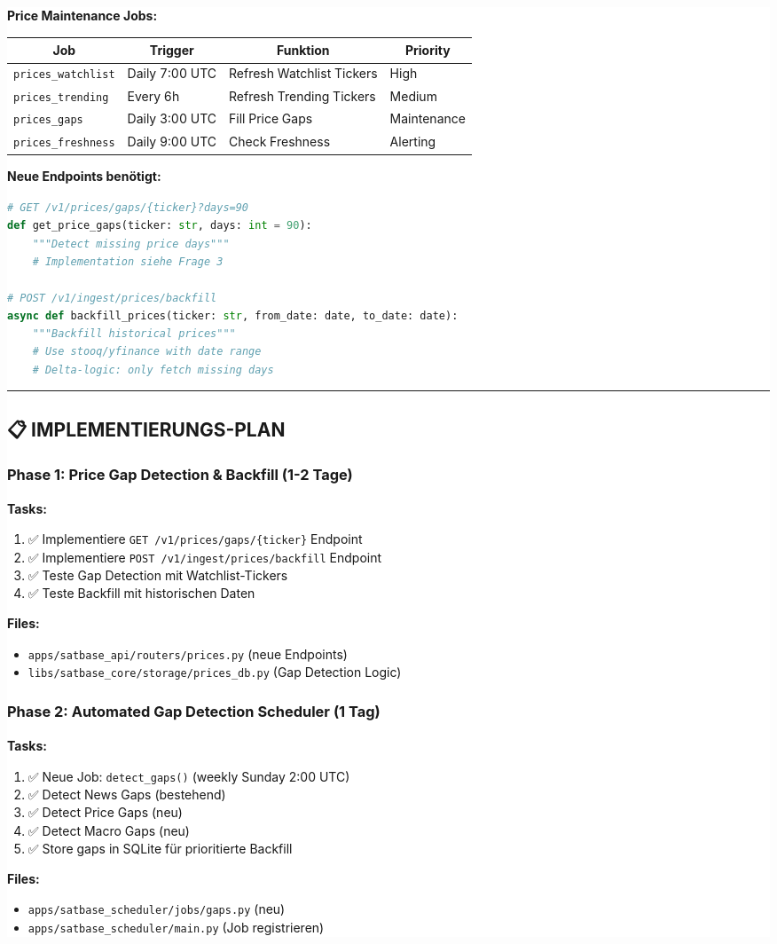 **Price Maintenance Jobs:**

| Job | Trigger | Funktion | Priority |
|-----|---------|----------|----------|
| `prices_watchlist` | Daily 7:00 UTC | Refresh Watchlist Tickers | High |
| `prices_trending` | Every 6h | Refresh Trending Tickers | Medium |
| `prices_gaps` | Daily 3:00 UTC | Fill Price Gaps | Maintenance |
| `prices_freshness` | Daily 9:00 UTC | Check Freshness | Alerting |

**Neue Endpoints benötigt:**

```python
# GET /v1/prices/gaps/{ticker}?days=90
def get_price_gaps(ticker: str, days: int = 90):
    """Detect missing price days"""
    # Implementation siehe Frage 3

# POST /v1/ingest/prices/backfill
async def backfill_prices(ticker: str, from_date: date, to_date: date):
    """Backfill historical prices"""
    # Use stooq/yfinance with date range
    # Delta-logic: only fetch missing days
```

---

## 📋 IMPLEMENTIERUNGS-PLAN

### Phase 1: Price Gap Detection & Backfill (1-2 Tage)

**Tasks:**
1. ✅ Implementiere `GET /v1/prices/gaps/{ticker}` Endpoint
2. ✅ Implementiere `POST /v1/ingest/prices/backfill` Endpoint
3. ✅ Teste Gap Detection mit Watchlist-Tickers
4. ✅ Teste Backfill mit historischen Daten

**Files:**
- `apps/satbase_api/routers/prices.py` (neue Endpoints)
- `libs/satbase_core/storage/prices_db.py` (Gap Detection Logic)

### Phase 2: Automated Gap Detection Scheduler (1 Tag)

**Tasks:**
1. ✅ Neue Job: `detect_gaps()` (weekly Sunday 2:00 UTC)
2. ✅ Detect News Gaps (bestehend)
3. ✅ Detect Price Gaps (neu)
4. ✅ Detect Macro Gaps (neu)
5. ✅ Store gaps in SQLite für prioritierte Backfill

**Files:**
- `apps/satbase_scheduler/jobs/gaps.py` (neu)
- `apps/satbase_scheduler/main.py` (Job registrieren)
